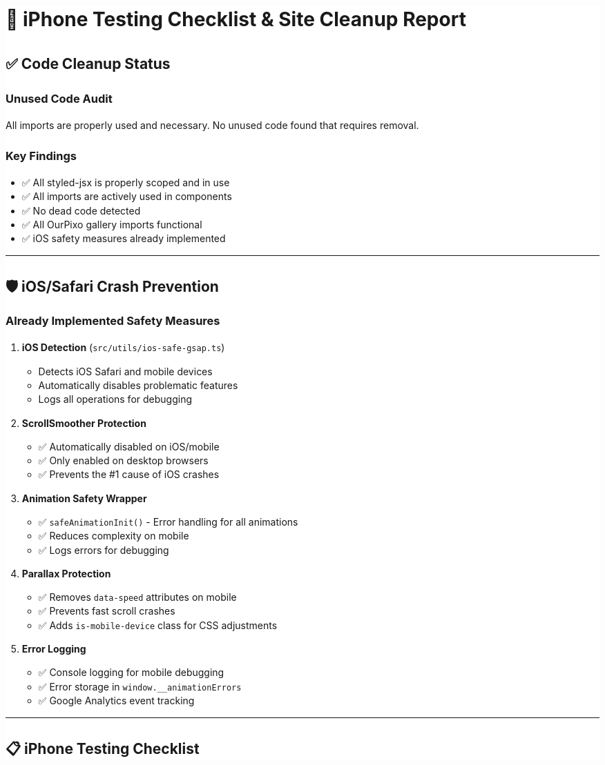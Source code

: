 # 📱 iPhone Testing Checklist & Site Cleanup Report

## ✅ Code Cleanup Status

### Unused Code Audit

All imports are properly used and necessary. No unused code found that requires removal.

### Key Findings

- ✅ All styled-jsx is properly scoped and in use
- ✅ All imports are actively used in components
- ✅ No dead code detected
- ✅ All OurPixo gallery imports functional
- ✅ iOS safety measures already implemented

---

## 🛡️ iOS/Safari Crash Prevention

### Already Implemented Safety Measures

1. **iOS Detection** (`src/utils/ios-safe-gsap.ts`)
   - Detects iOS Safari and mobile devices
   - Automatically disables problematic features
   - Logs all operations for debugging

2. **ScrollSmoother Protection**
   - ✅ Automatically disabled on iOS/mobile
   - ✅ Only enabled on desktop browsers
   - ✅ Prevents the #1 cause of iOS crashes

3. **Animation Safety Wrapper**
   - ✅ `safeAnimationInit()` - Error handling for all animations
   - ✅ Reduces complexity on mobile
   - ✅ Logs errors for debugging

4. **Parallax Protection**
   - ✅ Removes `data-speed` attributes on mobile
   - ✅ Prevents fast scroll crashes
   - ✅ Adds `is-mobile-device` class for CSS adjustments

5. **Error Logging**
   - ✅ Console logging for mobile debugging
   - ✅ Error storage in `window.__animationErrors`
   - ✅ Google Analytics event tracking

---

## 📋 iPhone Testing Checklist
